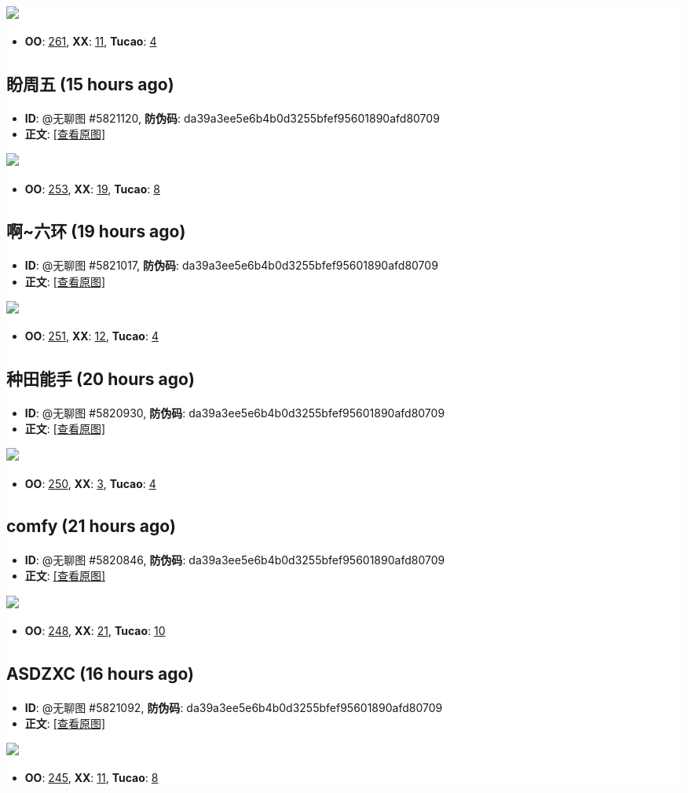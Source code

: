 ![](https://img.toto.im/mw600/008BCM62ly1hwyeizui3oj30u00l1tbf.jpg)
- **OO**: [261](https://jandan.net/t/5821112#tucao-like), **XX**: [11](https://jandan.net/t/5821112#tucao-unlike), **Tucao**: [4](https://jandan.net/t/5821112#tucao-list)

## 盼周五 (15 hours ago) 

- **ID**: @无聊图 #5821120, **防伪码**: da39a3ee5e6b4b0d3255bfef95601890afd80709
- **正文**: [[查看原图]](//img.toto.im/large/008BCM62ly1hwyevnmdolj30u00smaco.jpg)  

![](https://img.toto.im/mw600/008BCM62ly1hwyevnmdolj30u00smaco.jpg)
- **OO**: [253](https://jandan.net/t/5821120#tucao-like), **XX**: [19](https://jandan.net/t/5821120#tucao-unlike), **Tucao**: [8](https://jandan.net/t/5821120#tucao-list)

## 啊~六环 (19 hours ago) 

- **ID**: @无聊图 #5821017, **防伪码**: da39a3ee5e6b4b0d3255bfef95601890afd80709
- **正文**: [[查看原图]](//img.toto.im/large/008BCM62ly1hwzbj2f8nwj30bu066mxa.jpg)  

![](https://img.toto.im/mw600/008BCM62ly1hwzbj2f8nwj30bu066mxa.jpg)
- **OO**: [251](https://jandan.net/t/5821017#tucao-like), **XX**: [12](https://jandan.net/t/5821017#tucao-unlike), **Tucao**: [4](https://jandan.net/t/5821017#tucao-list)

## 种田能手 (20 hours ago) 

- **ID**: @无聊图 #5820930, **防伪码**: da39a3ee5e6b4b0d3255bfef95601890afd80709
- **正文**: [[查看原图]](//img.toto.im/large/008BCM62ly1hwz9gyq7svj30jf0iktai.jpg)  

![](https://img.toto.im/mw600/008BCM62ly1hwz9gyq7svj30jf0iktai.jpg)
- **OO**: [250](https://jandan.net/t/5820930#tucao-like), **XX**: [3](https://jandan.net/t/5820930#tucao-unlike), **Tucao**: [4](https://jandan.net/t/5820930#tucao-list)

## comfy (21 hours ago) 

- **ID**: @无聊图 #5820846, **防伪码**: da39a3ee5e6b4b0d3255bfef95601890afd80709
- **正文**: [[查看原图]](//img.toto.im/large/005Bm6uqly1hwy5kec12dj30ty0lawht.jpg)  

![](https://img.toto.im/mw600/005Bm6uqly1hwy5kec12dj30ty0lawht.jpg)
- **OO**: [248](https://jandan.net/t/5820846#tucao-like), **XX**: [21](https://jandan.net/t/5820846#tucao-unlike), **Tucao**: [10](https://jandan.net/t/5820846#tucao-list)

## ASDZXC (16 hours ago) 

- **ID**: @无聊图 #5821092, **防伪码**: da39a3ee5e6b4b0d3255bfef95601890afd80709
- **正文**: [[查看原图]](//img.toto.im/large/008BCM62ly1hwzfofgjcwg304f063kjr.gif)  

![](https://img.toto.im/large/008BCM62ly1hwzfofgjcwg304f063kjr.gif)
- **OO**: [245](https://jandan.net/t/5821092#tucao-like), **XX**: [11](https://jandan.net/t/5821092#tucao-unlike), **Tucao**: [8](https://jandan.net/t/5821092#tucao-list)
